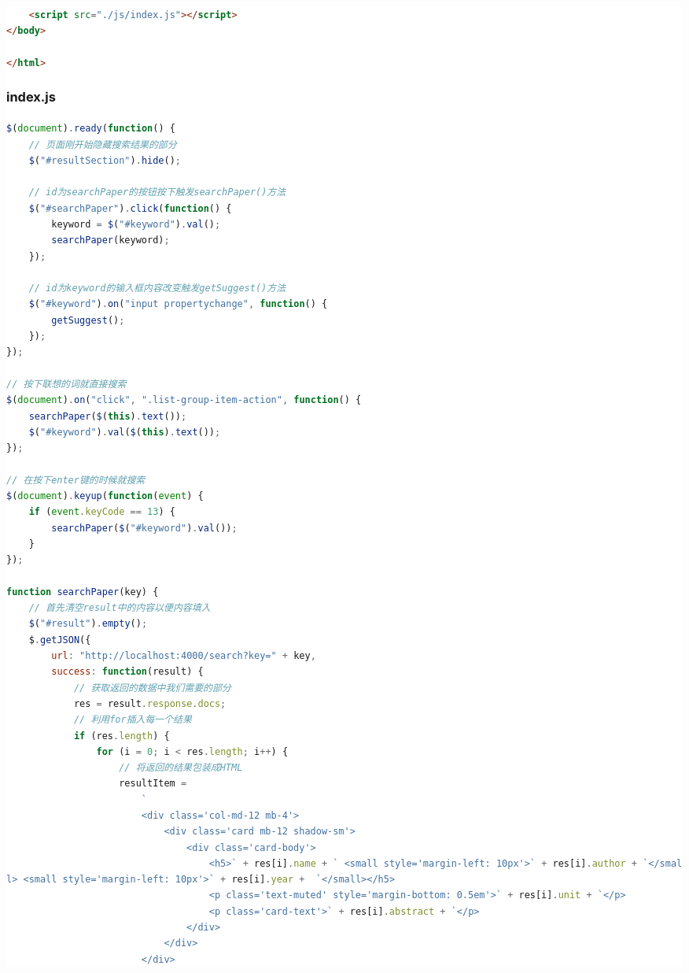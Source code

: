 ``` html
    <script src="./js/index.js"></script>
</body>

</html>
```

### index.js

``` js
$(document).ready(function() {
    // 页面刚开始隐藏搜索结果的部分
    $("#resultSection").hide();

    // id为searchPaper的按钮按下触发searchPaper()方法
    $("#searchPaper").click(function() {
        keyword = $("#keyword").val();
        searchPaper(keyword);
    });

    // id为keyword的输入框内容改变触发getSuggest()方法
    $("#keyword").on("input propertychange", function() {
        getSuggest();
    });
});

// 按下联想的词就直接搜索
$(document).on("click", ".list-group-item-action", function() {
    searchPaper($(this).text());
    $("#keyword").val($(this).text());
});

// 在按下enter键的时候就搜索
$(document).keyup(function(event) {
    if (event.keyCode == 13) {
        searchPaper($("#keyword").val());
    }
});

function searchPaper(key) {
    // 首先清空result中的内容以便内容填入
    $("#result").empty();
    $.getJSON({
        url: "http://localhost:4000/search?key=" + key,
        success: function(result) {
            // 获取返回的数据中我们需要的部分
            res = result.response.docs;
            // 利用for插入每一个结果
            if (res.length) {
                for (i = 0; i < res.length; i++) {
                    // 将返回的结果包装成HTML
                    resultItem =
                        `
                        <div class='col-md-12 mb-4'>
                            <div class='card mb-12 shadow-sm'>
                                <div class='card-body'>
                                    <h5>` + res[i].name + ` <small style='margin-left: 10px'>` + res[i].author + `</small> <small style='margin-left: 10px'>` + res[i].year +  `</small></h5>
                                    <p class='text-muted' style='margin-bottom: 0.5em'>` + res[i].unit + `</p>
                                    <p class='card-text'>` + res[i].abstract + `</p>
                                </div>
                            </div>
                        </div>
```